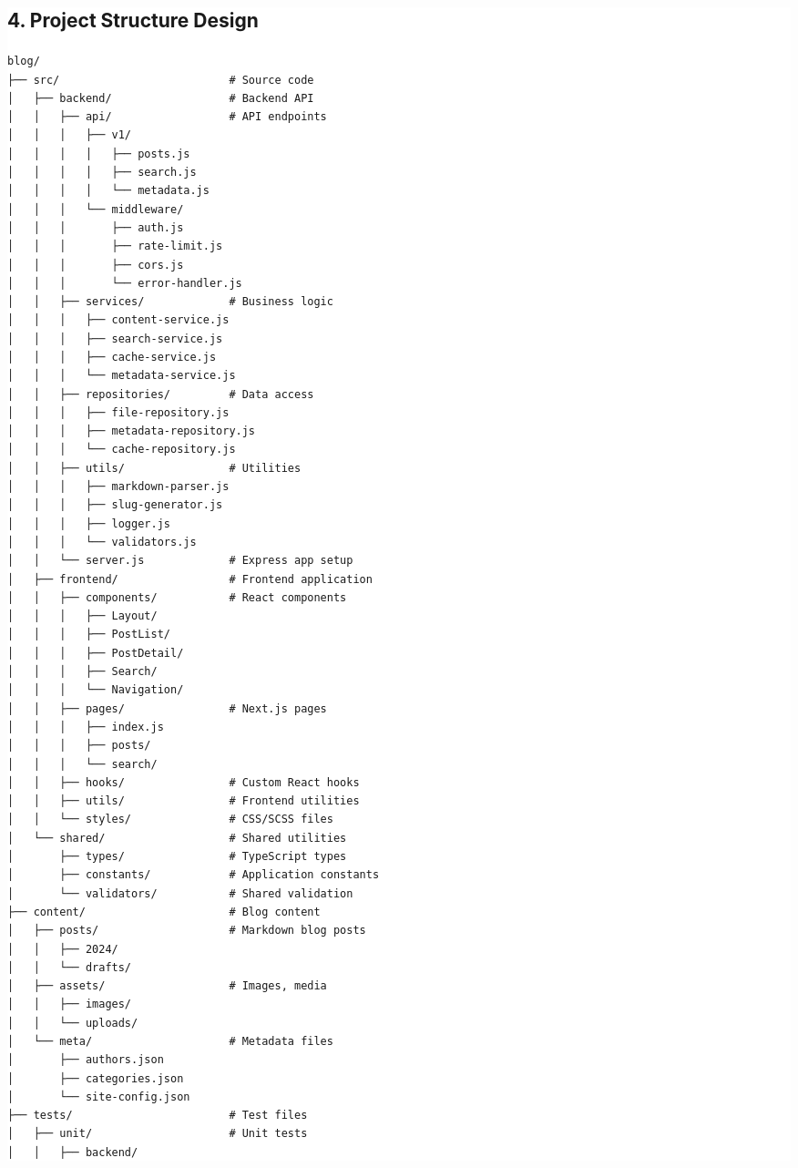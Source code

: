 ## 4. Project Structure Design

```
blog/
├── src/                          # Source code
│   ├── backend/                  # Backend API
│   │   ├── api/                  # API endpoints
│   │   │   ├── v1/
│   │   │   │   ├── posts.js
│   │   │   │   ├── search.js
│   │   │   │   └── metadata.js
│   │   │   └── middleware/
│   │   │       ├── auth.js
│   │   │       ├── rate-limit.js
│   │   │       ├── cors.js
│   │   │       └── error-handler.js
│   │   ├── services/             # Business logic
│   │   │   ├── content-service.js
│   │   │   ├── search-service.js
│   │   │   ├── cache-service.js
│   │   │   └── metadata-service.js
│   │   ├── repositories/         # Data access
│   │   │   ├── file-repository.js
│   │   │   ├── metadata-repository.js
│   │   │   └── cache-repository.js
│   │   ├── utils/                # Utilities
│   │   │   ├── markdown-parser.js
│   │   │   ├── slug-generator.js
│   │   │   ├── logger.js
│   │   │   └── validators.js
│   │   └── server.js             # Express app setup
│   ├── frontend/                 # Frontend application
│   │   ├── components/           # React components
│   │   │   ├── Layout/
│   │   │   ├── PostList/
│   │   │   ├── PostDetail/
│   │   │   ├── Search/
│   │   │   └── Navigation/
│   │   ├── pages/                # Next.js pages
│   │   │   ├── index.js
│   │   │   ├── posts/
│   │   │   └── search/
│   │   ├── hooks/                # Custom React hooks
│   │   ├── utils/                # Frontend utilities
│   │   └── styles/               # CSS/SCSS files
│   └── shared/                   # Shared utilities
│       ├── types/                # TypeScript types
│       ├── constants/            # Application constants
│       └── validators/           # Shared validation
├── content/                      # Blog content
│   ├── posts/                    # Markdown blog posts
│   │   ├── 2024/
│   │   └── drafts/
│   ├── assets/                   # Images, media
│   │   ├── images/
│   │   └── uploads/
│   └── meta/                     # Metadata files
│       ├── authors.json
│       ├── categories.json
│       └── site-config.json
├── tests/                        # Test files
│   ├── unit/                     # Unit tests
│   │   ├── backend/
```